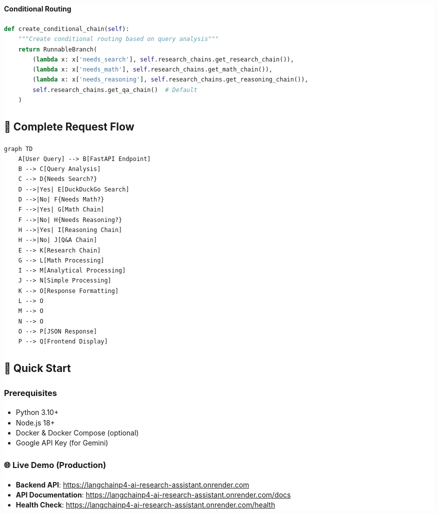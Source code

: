 #### Conditional Routing
```python
def create_conditional_chain(self):
    """Create conditional routing based on query analysis"""
    return RunnableBranch(
        (lambda x: x['needs_search'], self.research_chains.get_research_chain()),
        (lambda x: x['needs_math'], self.research_chains.get_math_chain()),
        (lambda x: x['needs_reasoning'], self.research_chains.get_reasoning_chain()),
        self.research_chains.get_qa_chain()  # Default
    )
```

## 🔄 Complete Request Flow

```mermaid
graph TD
    A[User Query] --> B[FastAPI Endpoint]
    B --> C[Query Analysis]
    C --> D{Needs Search?}
    D -->|Yes| E[DuckDuckGo Search]
    D -->|No| F{Needs Math?}
    F -->|Yes| G[Math Chain]
    F -->|No| H{Needs Reasoning?}
    H -->|Yes| I[Reasoning Chain]
    H -->|No| J[Q&A Chain]
    E --> K[Research Chain]
    G --> L[Math Processing]
    I --> M[Analytical Processing]
    J --> N[Simple Processing]
    K --> O[Response Formatting]
    L --> O
    M --> O
    N --> O
    O --> P[JSON Response]
    P --> Q[Frontend Display]
```

## 🚀 Quick Start

### Prerequisites

- Python 3.10+
- Node.js 18+
- Docker & Docker Compose (optional)
- Google API Key (for Gemini)

### 🌐 **Live Demo (Production)**
- **Backend API**: https://langchainp4-ai-research-assistant.onrender.com
- **API Documentation**: https://langchainp4-ai-research-assistant.onrender.com/docs
- **Health Check**: https://langchainp4-ai-research-assistant.onrender.com/health
